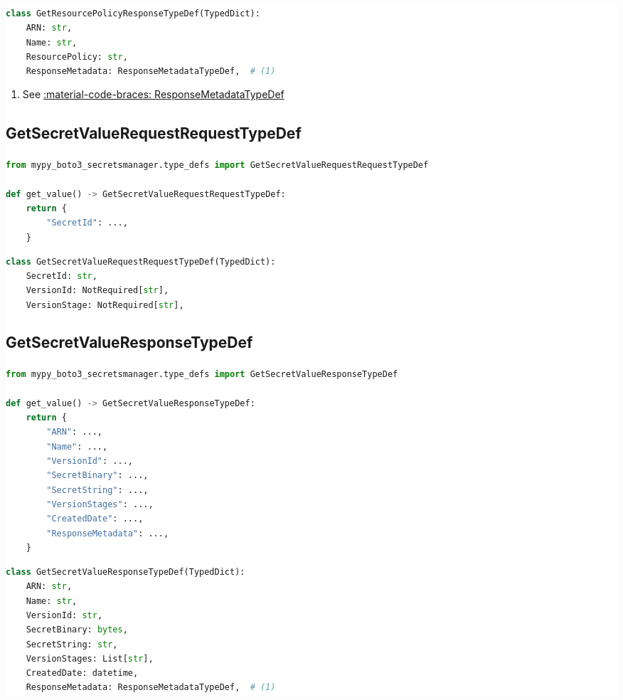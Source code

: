 ```python title="Definition"
class GetResourcePolicyResponseTypeDef(TypedDict):
    ARN: str,
    Name: str,
    ResourcePolicy: str,
    ResponseMetadata: ResponseMetadataTypeDef,  # (1)
```

1. See [:material-code-braces: ResponseMetadataTypeDef](./type_defs.md#responsemetadatatypedef) 
## GetSecretValueRequestRequestTypeDef

```python title="Usage Example"
from mypy_boto3_secretsmanager.type_defs import GetSecretValueRequestRequestTypeDef

def get_value() -> GetSecretValueRequestRequestTypeDef:
    return {
        "SecretId": ...,
    }
```

```python title="Definition"
class GetSecretValueRequestRequestTypeDef(TypedDict):
    SecretId: str,
    VersionId: NotRequired[str],
    VersionStage: NotRequired[str],
```

## GetSecretValueResponseTypeDef

```python title="Usage Example"
from mypy_boto3_secretsmanager.type_defs import GetSecretValueResponseTypeDef

def get_value() -> GetSecretValueResponseTypeDef:
    return {
        "ARN": ...,
        "Name": ...,
        "VersionId": ...,
        "SecretBinary": ...,
        "SecretString": ...,
        "VersionStages": ...,
        "CreatedDate": ...,
        "ResponseMetadata": ...,
    }
```

```python title="Definition"
class GetSecretValueResponseTypeDef(TypedDict):
    ARN: str,
    Name: str,
    VersionId: str,
    SecretBinary: bytes,
    SecretString: str,
    VersionStages: List[str],
    CreatedDate: datetime,
    ResponseMetadata: ResponseMetadataTypeDef,  # (1)
```
